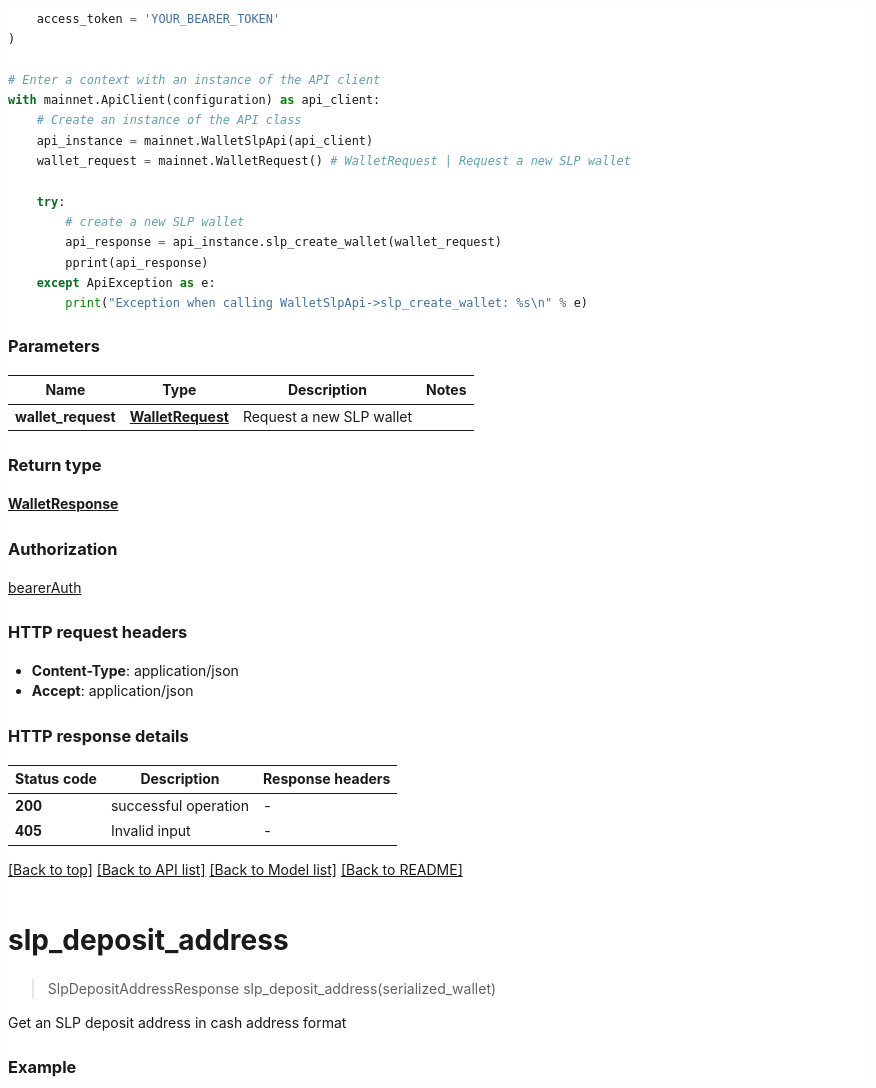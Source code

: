 ```python
    access_token = 'YOUR_BEARER_TOKEN'
)

# Enter a context with an instance of the API client
with mainnet.ApiClient(configuration) as api_client:
    # Create an instance of the API class
    api_instance = mainnet.WalletSlpApi(api_client)
    wallet_request = mainnet.WalletRequest() # WalletRequest | Request a new SLP wallet

    try:
        # create a new SLP wallet
        api_response = api_instance.slp_create_wallet(wallet_request)
        pprint(api_response)
    except ApiException as e:
        print("Exception when calling WalletSlpApi->slp_create_wallet: %s\n" % e)
```

### Parameters

Name | Type | Description  | Notes
------------- | ------------- | ------------- | -------------
 **wallet_request** | [**WalletRequest**](WalletRequest.md)| Request a new SLP wallet | 

### Return type

[**WalletResponse**](WalletResponse.md)

### Authorization

[bearerAuth](../README.md#bearerAuth)

### HTTP request headers

 - **Content-Type**: application/json
 - **Accept**: application/json

### HTTP response details
| Status code | Description | Response headers |
|-------------|-------------|------------------|
**200** | successful operation |  -  |
**405** | Invalid input |  -  |

[[Back to top]](#) [[Back to API list]](../README.md#documentation-for-api-endpoints) [[Back to Model list]](../README.md#documentation-for-models) [[Back to README]](../README.md)

# **slp_deposit_address**
> SlpDepositAddressResponse slp_deposit_address(serialized_wallet)

Get an SLP deposit address in cash address format

### Example
